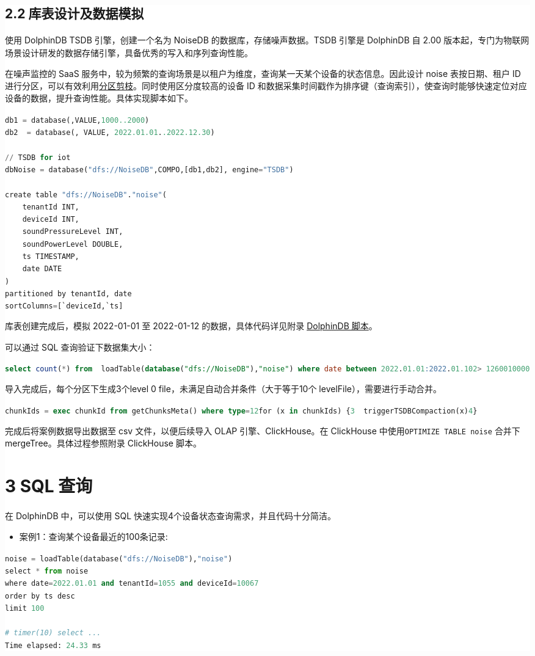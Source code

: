 ## 2.2 库表设计及数据模拟

使用 DolphinDB TSDB 引擎，创建一个名为 NoiseDB 的数据库，存储噪声数据。TSDB 引擎是 DolphinDB 自 2.00 版本起，专门为物联网场景设计研发的数据存储引擎，具备优秀的写入和序列查询性能。

在噪声监控的 SaaS 服务中，较为频繁的查询场景是以租户为维度，查询某一天某个设备的状态信息。因此设计 noise 表按日期、租户 ID 进行分区，可以有效利用[分区剪枝](https://www.dolphindb.cn/cn/help/130/DatabaseandDistributedComputing/DatabaseOperations/Queries.html)。同时使用区分度较高的设备 ID 和数据采集时间戳作为排序键（查询索引），使查询时能够快速定位对应设备的数据，提升查询性能。具体实现脚本如下。
```python
db1 = database(,VALUE,1000..2000) 
db2  = database(, VALUE, 2022.01.01..2022.12.30) 

// TSDB for iot 
dbNoise = database("dfs://NoiseDB",COMPO,[db1,db2], engine="TSDB") 

create table "dfs://NoiseDB"."noise"(
    tenantId INT,
    deviceId INT,
    soundPressureLevel INT,
    soundPowerLevel DOUBLE,
    ts TIMESTAMP,
    date DATE
)
partitioned by tenantId, date
sortColumns=[`deviceId,`ts]
```

库表创建完成后，模拟 2022-01-01 至 2022-01-12 的数据，具体代码详见附录 [DolphinDB 脚本](script/iot_query_case/Noise_V3.dos)。

可以通过 SQL 查询验证下数据集大小：
```sql
select count(*) from  loadTable(database("dfs://NoiseDB"),"noise") where date between 2022.01.01:2022.01.102> 1260010000
```

导入完成后，每个分区下生成3个level 0 file，未满足自动合并条件（大于等于10个 levelFile），需要进行手动合并。

```sql
chunkIds = exec chunkId from getChunksMeta() where type=12for (x in chunkIds) {3  triggerTSDBCompaction(x)4}
```

完成后将案例数据导出数据至 csv 文件，以便后续导入 OLAP 引擎、ClickHouse。在 ClickHouse 中使用`OPTIMIZE TABLE noise` 合并下 mergeTree。具体过程参照附录 ClickHouse 脚本。

# 3  SQL 查询

在 DolphinDB 中，可以使用 SQL 快速实现4个设备状态查询需求，并且代码十分简洁。

- 案例1：查询某个设备最近的100条记录:
```python
noise = loadTable(database("dfs://NoiseDB"),"noise")
select * from noise 
where date=2022.01.01 and tenantId=1055 and deviceId=10067
order by ts desc
limit 100

# timer(10) select ...
Time elapsed: 24.33 ms
```
